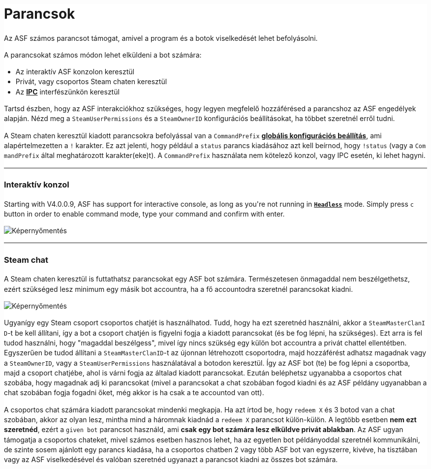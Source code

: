 # Parancsok

Az ASF számos parancsot támogat, amivel a program és a botok viselkedését lehet befolyásolni.

A parancsokat számos módon lehet elküldeni a bot számára:
- Az interaktív ASF konzolon keresztül
- Privát, vagy csoportos Steam chaten keresztül
- Az **[IPC](https://github.com/JustArchiNET/ArchiSteamFarm/wiki/IPC)** interfészünkön keresztül

Tartsd észben, hogy az ASF interakciókhoz szükséges, hogy legyen megfelelő hozzáférésed a parancshoz az ASF engedélyek alapján. Nézd meg a `SteamUserPermissions` és a `SteamOwnerID` konfigurációs beállításokat, ha többet szeretnél erről tudni.

A Steam chaten keresztül kiadott parancsokra befolyással van a `CommandPrefix` **[globális konfigurációs beállítás](https://github.com/JustArchiNET/ArchiSteamFarm/wiki/Configuration#commandprefix)**, ami alapértelmezetten a `!` karakter. Ez azt jelenti, hogy például a `status` parancs kiadásához azt kell beírnod, hogy `!status` (vagy a `CommandPrefix` által meghatározott karakter(eke)t). A `CommandPrefix` használata nem kötelező konzol, vagy IPC esetén, ki lehet hagyni.

---

### Interaktív konzol

Starting with V4.0.0.9, ASF has support for interactive console, as long as you're not running in [**`Headless`**](https://github.com/JustArchiNET/ArchiSteamFarm/wiki/Configuration#headless) mode. Simply press `c` button in order to enable command mode, type your command and confirm with enter.

![Képernyőmentés](https://i.imgur.com/bH5Gtjq.png)

---

### Steam chat

A Steam chaten keresztül is futtathatsz parancsokat egy ASF bot számára. Természetesen önmagaddal nem beszélgethetsz, ezért szükséged lesz minimum egy másik bot accountra, ha a fő accountodra szeretnél parancsokat kiadni.

![Képernyőmentés](https://i.imgur.com/IvFRJ5S.png)

Ugyanígy egy Steam csoport csoportos chatjét is használhatod. Tudd, hogy ha ezt szeretnéd használni, akkor a `SteamMasterClanID`-t be kell állítani, így a bot a csoport chatjén is figyelni fogja a kiadott parancsokat (és be fog lépni, ha szükséges). Ezt arra is fel tudod használni, hogy "magaddal beszélgess", mivel így nincs szükség egy külön bot accountra a privát chattel ellentétben. Egyszerűen be tudod állítani a `SteamMasterClanID`-t az újonnan létrehozott csoportodra, majd hozzáférést adhatsz magadnak vagy a `SteamOwnerID`, vagy a `SteamUserPermissions` használatával a botodon keresztül. Így az ASF bot (te) be fog lépni a csoportba, majd a csoport chatjébe, ahol is várni fogja az általad kiadott parancsokat. Ezután beléphetsz ugyanabba a csoportos chat szobába, hogy magadnak adj ki parancsokat (mivel a parancsokat a chat szobában fogod kiadni és az ASF példány ugyanabban a chat szobában fogja fogadni őket, még akkor is ha csak a te accountod van ott).

A csoportos chat számára kiadott parancsokat mindenki megkapja. Ha azt írtod be, hogy `redeem X` és 3 botod van a chat szobában, akkor az olyan lesz, mintha mind a háromnak kiadnád a `redeem X` parancsot külön-külön. A legtöbb esetben **nem ezt szeretnéd**, ezért a `given bot` parancsot használd, ami **csak egy bot számára lesz elküldve privát ablakban**. Az ASF ugyan támogatja a csoportos chateket, mivel számos esetben hasznos lehet, ha az egyetlen bot példányoddal szeretnél kommunikálni, de szinte sosem ajánlott egy parancs kiadása, ha a csoportos chatben 2 vagy több ASF bot van egyszerre, kivéve, ha tisztában vagy az ASF viselkedésével és valóban szeretnéd ugyanazt a parancsot kiadni az összes bot számára.
